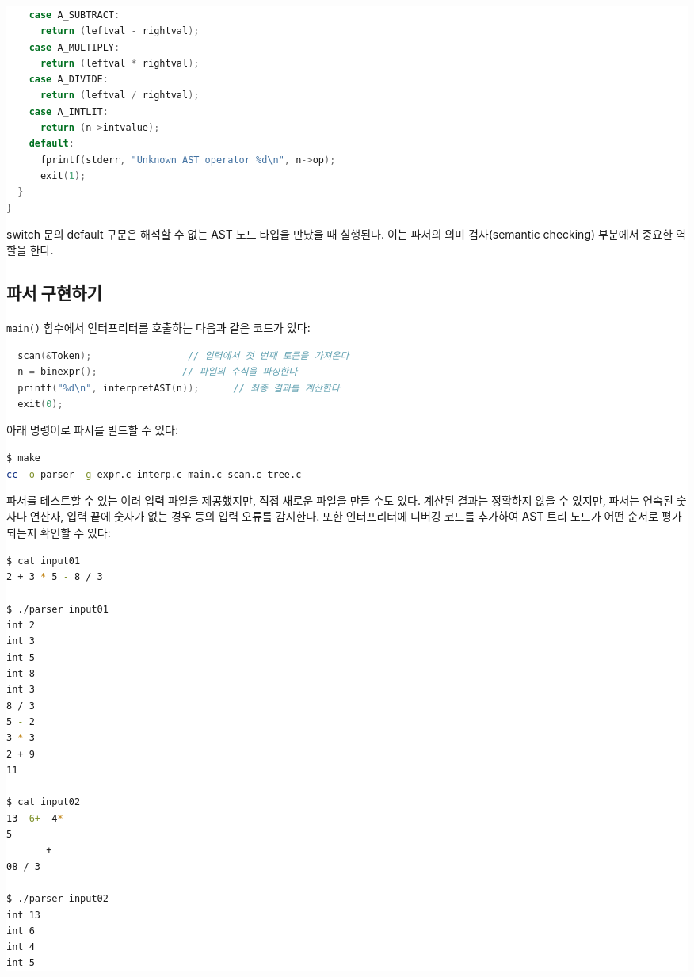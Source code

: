 ```c
    case A_SUBTRACT:
      return (leftval - rightval);
    case A_MULTIPLY:
      return (leftval * rightval);
    case A_DIVIDE:
      return (leftval / rightval);
    case A_INTLIT:
      return (n->intvalue);
    default:
      fprintf(stderr, "Unknown AST operator %d\n", n->op);
      exit(1);
  }
}
```

switch 문의 default 구문은 해석할 수 없는 AST 노드 타입을 만났을 때 실행된다. 이는 파서의 의미 검사(semantic checking) 부분에서 중요한 역할을 한다.

## 파서 구현하기

`main()` 함수에서 인터프리터를 호출하는 다음과 같은 코드가 있다:

```c
  scan(&Token);                 // 입력에서 첫 번째 토큰을 가져온다
  n = binexpr();               // 파일의 수식을 파싱한다 
  printf("%d\n", interpretAST(n));      // 최종 결과를 계산한다
  exit(0);
```

아래 명령어로 파서를 빌드할 수 있다:

```bash
$ make
cc -o parser -g expr.c interp.c main.c scan.c tree.c
```

파서를 테스트할 수 있는 여러 입력 파일을 제공했지만, 직접 새로운 파일을 만들 수도 있다. 계산된 결과는 정확하지 않을 수 있지만, 파서는 연속된 숫자나 연산자, 입력 끝에 숫자가 없는 경우 등의 입력 오류를 감지한다. 또한 인터프리터에 디버깅 코드를 추가하여 AST 트리 노드가 어떤 순서로 평가되는지 확인할 수 있다:

```bash
$ cat input01
2 + 3 * 5 - 8 / 3

$ ./parser input01
int 2
int 3
int 5
int 8
int 3
8 / 3
5 - 2
3 * 3
2 + 9
11

$ cat input02
13 -6+  4*
5
       +
08 / 3

$ ./parser input02
int 13 
int 6
int 4
int 5
```